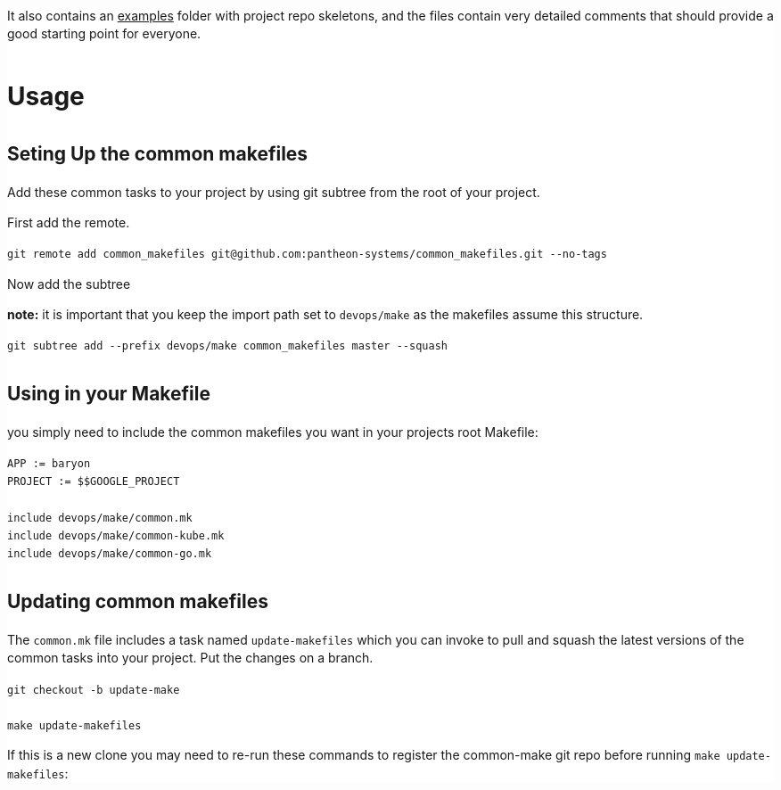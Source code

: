 It also contains an [examples](https://github.com/pantheon-systems/common_makefiles/tree/master/examples/go) folder with project repo skeletons, and the files contain very detailed comments that should provide a good starting point for everyone.

Usage
=====

Seting Up the common makefiles
------------------------------

Add these common tasks to your project by using git subtree from the root of
your project.

First add the remote.

```
git remote add common_makefiles git@github.com:pantheon-systems/common_makefiles.git --no-tags
```

Now add the subtree

**note:** it is important that you keep the import path set to `devops/make` as
the makefiles assume this structure.

```
git subtree add --prefix devops/make common_makefiles master --squash
```

Using in your Makefile
----------------------

you simply need to include the common makefiles you want in your projects root
Makefile:

```
APP := baryon
PROJECT := $$GOOGLE_PROJECT

include devops/make/common.mk
include devops/make/common-kube.mk
include devops/make/common-go.mk
```

Updating common makefiles
-------------------------

The `common.mk` file includes a task named `update-makefiles` which you can
invoke to pull and squash the latest versions of the common tasks into your
project. Put the changes on a branch.

```
git checkout -b update-make

make update-makefiles
```

If this is a new clone you may need to re-run these commands to register the
common-make git repo before running `make update-makefiles`:
